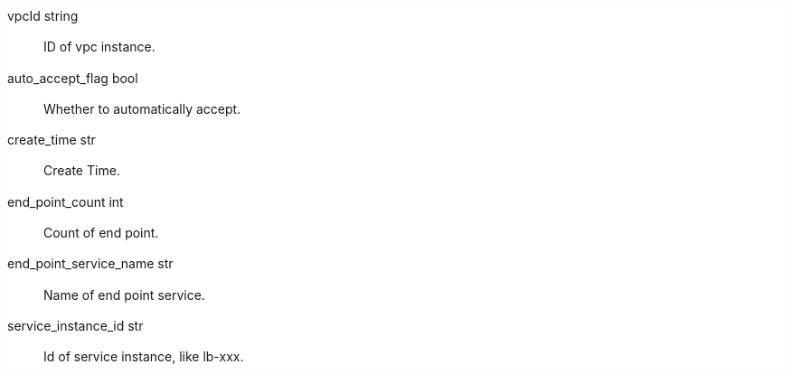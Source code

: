 <a data-swiftype-name="resource-property" data-swiftype-type="text" href="#state_vpcid_nodejs" style="color: inherit; text-decoration: inherit;">vpc<wbr>Id</a>
</span>
        <span class="property-indicator"></span>
        <span class="property-type">string</span>
    </dt>
    <dd><p>ID of vpc instance.</p>
</dd></dl>
</pulumi-choosable>
</div>

<div>
<pulumi-choosable type="language" values="python">
<dl class="resources-properties"><dt class="property-optional"
            title="Optional">
        <span id="state_auto_accept_flag_python">
<a data-swiftype-name="resource-property" data-swiftype-type="text" href="#state_auto_accept_flag_python" style="color: inherit; text-decoration: inherit;">auto_<wbr>accept_<wbr>flag</a>
</span>
        <span class="property-indicator"></span>
        <span class="property-type">bool</span>
    </dt>
    <dd><p>Whether to automatically accept.</p>
</dd><dt class="property-optional"
            title="Optional">
        <span id="state_create_time_python">
<a data-swiftype-name="resource-property" data-swiftype-type="text" href="#state_create_time_python" style="color: inherit; text-decoration: inherit;">create_<wbr>time</a>
</span>
        <span class="property-indicator"></span>
        <span class="property-type">str</span>
    </dt>
    <dd><p>Create Time.</p>
</dd><dt class="property-optional"
            title="Optional">
        <span id="state_end_point_count_python">
<a data-swiftype-name="resource-property" data-swiftype-type="text" href="#state_end_point_count_python" style="color: inherit; text-decoration: inherit;">end_<wbr>point_<wbr>count</a>
</span>
        <span class="property-indicator"></span>
        <span class="property-type">int</span>
    </dt>
    <dd><p>Count of end point.</p>
</dd><dt class="property-optional"
            title="Optional">
        <span id="state_end_point_service_name_python">
<a data-swiftype-name="resource-property" data-swiftype-type="text" href="#state_end_point_service_name_python" style="color: inherit; text-decoration: inherit;">end_<wbr>point_<wbr>service_<wbr>name</a>
</span>
        <span class="property-indicator"></span>
        <span class="property-type">str</span>
    </dt>
    <dd><p>Name of end point service.</p>
</dd><dt class="property-optional"
            title="Optional">
        <span id="state_service_instance_id_python">
<a data-swiftype-name="resource-property" data-swiftype-type="text" href="#state_service_instance_id_python" style="color: inherit; text-decoration: inherit;">service_<wbr>instance_<wbr>id</a>
</span>
        <span class="property-indicator"></span>
        <span class="property-type">str</span>
    </dt>
    <dd><p>Id of service instance, like lb-xxx.</p>